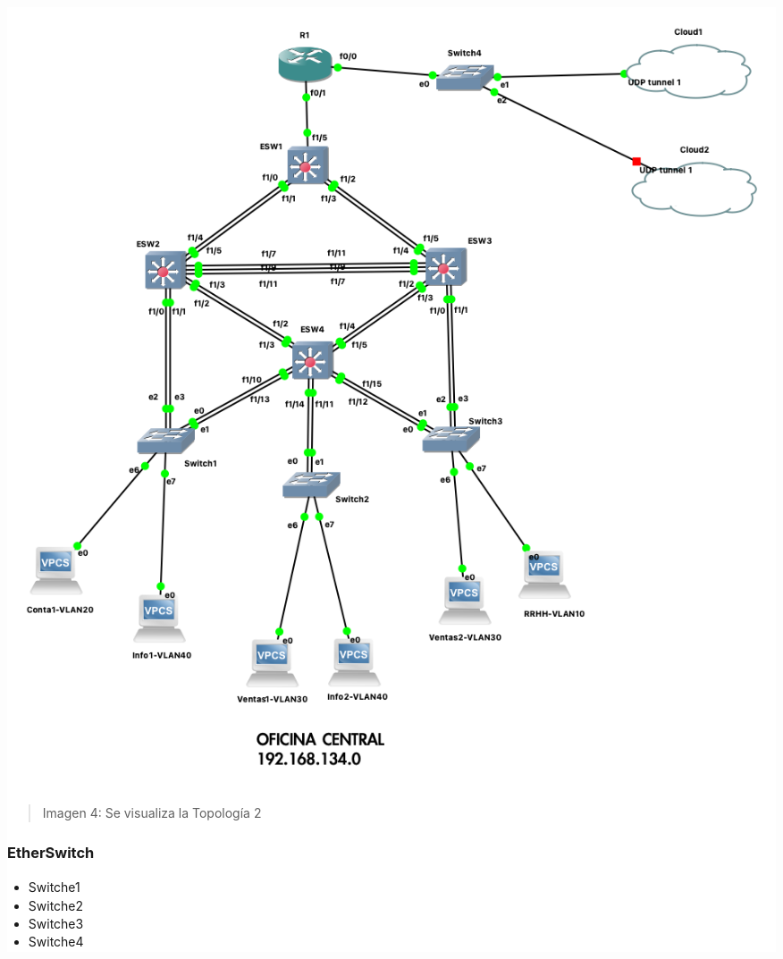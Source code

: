 ![image info](images/topologia2.png)

> Imagen 4: Se visualiza la Topología 2


### EtherSwitch

- Switche1
- Switche2
- Switche3
- Switche4
